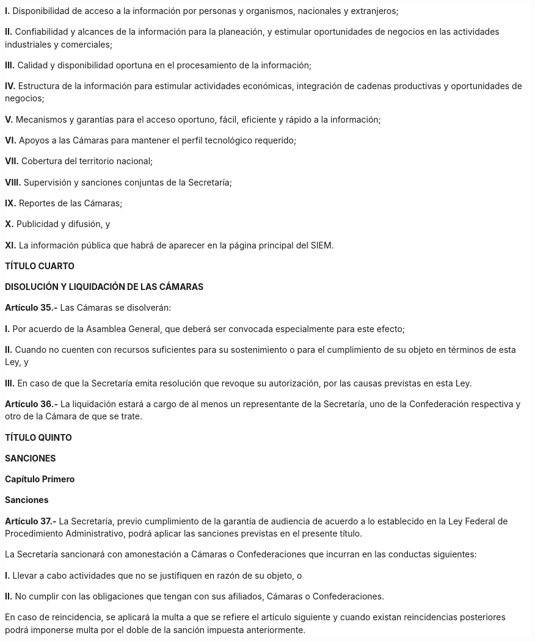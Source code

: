 **I.** Disponibilidad de acceso a la información por personas y organismos, nacionales y extranjeros;

**II.** Confiabilidad y alcances de la información para la planeación, y estimular oportunidades de negocios en las actividades industriales y comerciales;

**III.** Calidad y disponibilidad oportuna en el procesamiento de la información;

**IV.** Estructura de la información para estimular actividades económicas, integración de cadenas productivas y oportunidades de negocios;

**V.** Mecanismos y garantías para el acceso oportuno, fácil, eficiente y rápido a la información;

**VI.** Apoyos a las Cámaras para mantener el perfil tecnológico requerido;

**VII.** Cobertura del territorio nacional;

**VIII.** Supervisión y sanciones conjuntas de la Secretaría;

**IX.** Reportes de las Cámaras;

**X.** Publicidad y difusión, y

**XI.** La información pública que habrá de aparecer en la página principal del SIEM.

**TÍTULO CUARTO**

**DISOLUCIÓN Y LIQUIDACIÓN DE LAS CÁMARAS**

**Artículo 35.-** Las Cámaras se disolverán:

**I.** Por acuerdo de la Asamblea General, que deberá ser convocada especialmente para este efecto;

**II.** Cuando no cuenten con recursos suficientes para su sostenimiento o para el cumplimiento de su objeto en términos de esta Ley, y

**III.** En caso de que la Secretaría emita resolución que revoque su autorización, por las causas previstas en esta Ley.

**Artículo 36.-** La liquidación estará a cargo de al menos un representante de la Secretaría, uno de la Confederación respectiva y otro de la Cámara de que se trate.

**TÍTULO QUINTO**

**SANCIONES**

**Capítulo Primero**

**Sanciones**

**Artículo 37.-** La Secretaría, previo cumplimiento de la garantía de audiencia de acuerdo a lo establecido en la Ley Federal de Procedimiento Administrativo, podrá aplicar las sanciones previstas en el presente título.

La Secretaría sancionará con amonestación a Cámaras o Confederaciones que incurran en las conductas siguientes:

**I.** Llevar a cabo actividades que no se justifiquen en razón de su objeto, o

**II.** No cumplir con las obligaciones que tengan con sus afiliados, Cámaras o Confederaciones.

En caso de reincidencia, se aplicará la multa a que se refiere el artículo siguiente y cuando existan reincidencias posteriores podrá imponerse multa por el doble de la sanción impuesta anteriormente.
